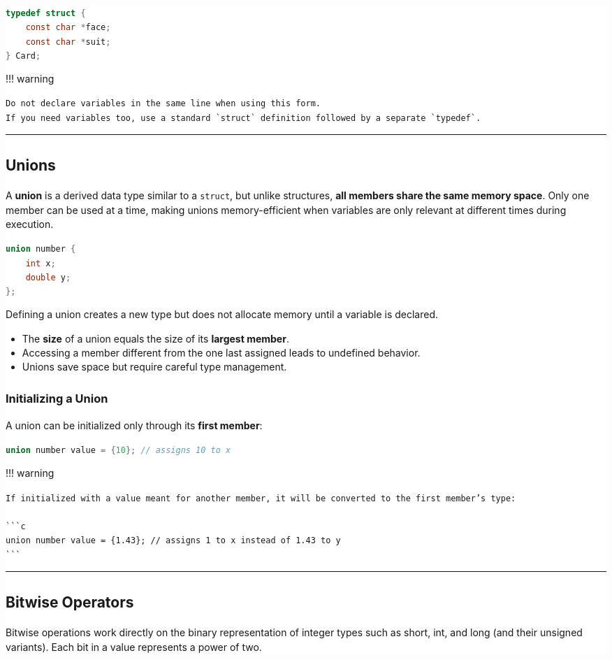 ```c
typedef struct {
    const char *face;
    const char *suit;
} Card;
```

!!! warning

    Do not declare variables in the same line when using this form.
    If you need variables too, use a standard `struct` definition followed by a separate `typedef`.

---

## Unions

A **union** is a derived data type similar to a `struct`, but unlike structures,
**all members share the same memory space**. Only one member can be used at a
time, making unions memory-efficient when variables are only relevant at different
times during execution.

```c
union number {
    int x;
    double y;
};
```

Defining a union creates a new type but does not allocate memory until a variable is declared.

- The **size** of a union equals the size of its **largest member**.
- Accessing a member different from the one last assigned leads to undefined behavior.
- Unions save space but require careful type management.

### Initializing a Union

A union can be initialized only through its **first member**:

```c
union number value = {10}; // assigns 10 to x
```

!!! warning

    If initialized with a value meant for another member, it will be converted to the first member’s type:

    ```c
    union number value = {1.43}; // assigns 1 to x instead of 1.43 to y
    ```

---

## Bitwise Operators

Bitwise operations work directly on the binary representation of integer types
such as short, int, and long (and their unsigned variants). Each bit in a
value represents a power of two.
